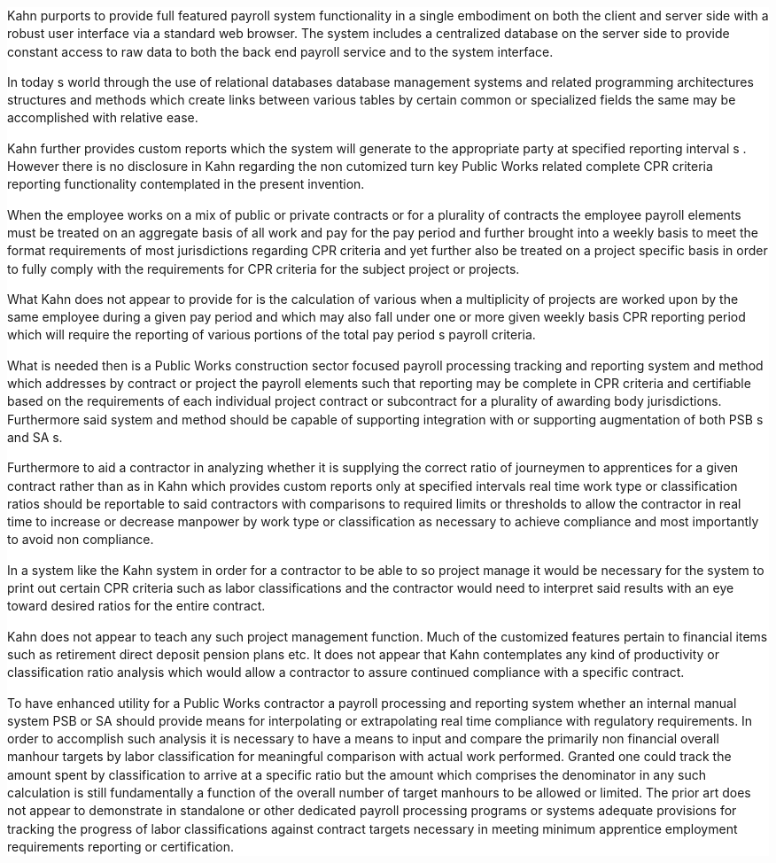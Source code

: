 Kahn purports to provide full featured payroll system functionality in a single embodiment on both the client and server side with a robust user interface via a standard web browser. The system includes a centralized database on the server side to provide constant access to raw data to both the back end payroll service and to the system interface.

In today s world through the use of relational databases database management systems and related programming architectures structures and methods which create links between various tables by certain common or specialized fields the same may be accomplished with relative ease.

Kahn further provides custom reports which the system will generate to the appropriate party at specified reporting interval s . However there is no disclosure in Kahn regarding the non cutomized turn key Public Works related complete CPR criteria reporting functionality contemplated in the present invention.

When the employee works on a mix of public or private contracts or for a plurality of contracts the employee payroll elements must be treated on an aggregate basis of all work and pay for the pay period and further brought into a weekly basis to meet the format requirements of most jurisdictions regarding CPR criteria and yet further also be treated on a project specific basis in order to fully comply with the requirements for CPR criteria for the subject project or projects.

What Kahn does not appear to provide for is the calculation of various when a multiplicity of projects are worked upon by the same employee during a given pay period and which may also fall under one or more given weekly basis CPR reporting period which will require the reporting of various portions of the total pay period s payroll criteria.

What is needed then is a Public Works construction sector focused payroll processing tracking and reporting system and method which addresses by contract or project the payroll elements such that reporting may be complete in CPR criteria and certifiable based on the requirements of each individual project contract or subcontract for a plurality of awarding body jurisdictions. Furthermore said system and method should be capable of supporting integration with or supporting augmentation of both PSB s and SA s.

Furthermore to aid a contractor in analyzing whether it is supplying the correct ratio of journeymen to apprentices for a given contract rather than as in Kahn which provides custom reports only at specified intervals real time work type or classification ratios should be reportable to said contractors with comparisons to required limits or thresholds to allow the contractor in real time to increase or decrease manpower by work type or classification as necessary to achieve compliance and most importantly to avoid non compliance.

In a system like the Kahn system in order for a contractor to be able to so project manage it would be necessary for the system to print out certain CPR criteria such as labor classifications and the contractor would need to interpret said results with an eye toward desired ratios for the entire contract.

Kahn does not appear to teach any such project management function. Much of the customized features pertain to financial items such as retirement direct deposit pension plans etc. It does not appear that Kahn contemplates any kind of productivity or classification ratio analysis which would allow a contractor to assure continued compliance with a specific contract.

To have enhanced utility for a Public Works contractor a payroll processing and reporting system whether an internal manual system PSB or SA should provide means for interpolating or extrapolating real time compliance with regulatory requirements. In order to accomplish such analysis it is necessary to have a means to input and compare the primarily non financial overall manhour targets by labor classification for meaningful comparison with actual work performed. Granted one could track the amount spent by classification to arrive at a specific ratio but the amount which comprises the denominator in any such calculation is still fundamentally a function of the overall number of target manhours to be allowed or limited. The prior art does not appear to demonstrate in standalone or other dedicated payroll processing programs or systems adequate provisions for tracking the progress of labor classifications against contract targets necessary in meeting minimum apprentice employment requirements reporting or certification.
